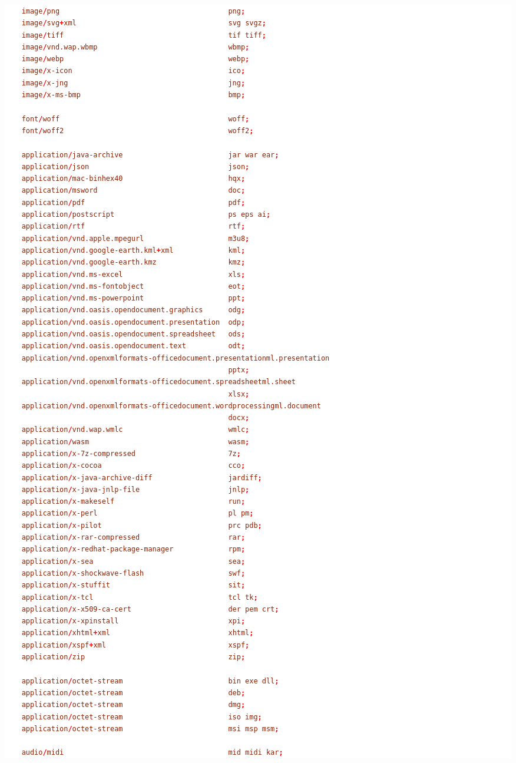 ```conf
    image/png                                        png;
    image/svg+xml                                    svg svgz;
    image/tiff                                       tif tiff;
    image/vnd.wap.wbmp                               wbmp;
    image/webp                                       webp;
    image/x-icon                                     ico;
    image/x-jng                                      jng;
    image/x-ms-bmp                                   bmp;

    font/woff                                        woff;
    font/woff2                                       woff2;

    application/java-archive                         jar war ear;
    application/json                                 json;
    application/mac-binhex40                         hqx;
    application/msword                               doc;
    application/pdf                                  pdf;
    application/postscript                           ps eps ai;
    application/rtf                                  rtf;
    application/vnd.apple.mpegurl                    m3u8;
    application/vnd.google-earth.kml+xml             kml;
    application/vnd.google-earth.kmz                 kmz;
    application/vnd.ms-excel                         xls;
    application/vnd.ms-fontobject                    eot;
    application/vnd.ms-powerpoint                    ppt;
    application/vnd.oasis.opendocument.graphics      odg;
    application/vnd.oasis.opendocument.presentation  odp;
    application/vnd.oasis.opendocument.spreadsheet   ods;
    application/vnd.oasis.opendocument.text          odt;
    application/vnd.openxmlformats-officedocument.presentationml.presentation
                                                     pptx;
    application/vnd.openxmlformats-officedocument.spreadsheetml.sheet
                                                     xlsx;
    application/vnd.openxmlformats-officedocument.wordprocessingml.document
                                                     docx;
    application/vnd.wap.wmlc                         wmlc;
    application/wasm                                 wasm;
    application/x-7z-compressed                      7z;
    application/x-cocoa                              cco;
    application/x-java-archive-diff                  jardiff;
    application/x-java-jnlp-file                     jnlp;
    application/x-makeself                           run;
    application/x-perl                               pl pm;
    application/x-pilot                              prc pdb;
    application/x-rar-compressed                     rar;
    application/x-redhat-package-manager             rpm;
    application/x-sea                                sea;
    application/x-shockwave-flash                    swf;
    application/x-stuffit                            sit;
    application/x-tcl                                tcl tk;
    application/x-x509-ca-cert                       der pem crt;
    application/x-xpinstall                          xpi;
    application/xhtml+xml                            xhtml;
    application/xspf+xml                             xspf;
    application/zip                                  zip;

    application/octet-stream                         bin exe dll;
    application/octet-stream                         deb;
    application/octet-stream                         dmg;
    application/octet-stream                         iso img;
    application/octet-stream                         msi msp msm;

    audio/midi                                       mid midi kar;
```